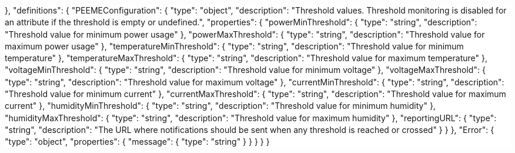 },
\"definitions\": {
\"PEEMEConfiguration\": {
\"type\": \"object\",
\"description\": \"Threshold values. Threshold monitoring is disabled for an
attribute if the threshold is empty or undefined.\",
\"properties\": {
\"powerMinThreshold\": {
\"type\": \"string\",
\"description\": \"Threshold value for minimum power usage\"
},
\"powerMaxThreshold\": {
\"type\": \"string\",
\"description\": \"Threshold value for maximum power usage\"
},
\"temperatureMinThreshold\": {
\"type\": \"string\",
\"description\": \"Threshold value for minimum temperature\"
},
\"temperatureMaxThreshold\": {
\"type\": \"string\",
\"description\": \"Threshold value for maximum temperature\"
},
\"voltageMinThreshold\": {
\"type\": \"string\",
\"description\": \"Threshold value for minimum voltage\"
},
\"voltageMaxThreshold\": {
\"type\": \"string\",
\"description\": \"Threshold value for maximum voltage\"
},
\"currentMinThreshold\": {
\"type\": \"string\",
\"description\": \"Threshold value for minimum current\"
},
\"currentMaxThreshold\": {
\"type\": \"string\",
\"description\": \"Threshold value for maximum current\"
},
\"humidityMinThreshold\": {
\"type\": \"string\",
\"description\": \"Threshold value for minimum humidity\"
},
\"humidityMaxThreshold\": {
\"type\": \"string\",
\"description\": \"Threshold value for maximum humidity\"
},
\"reportingURL\": {
\"type\": \"string\",
\"description\": \"The URL where notifications should be sent when any
threshold is reached or crossed\"
}
}
},
\"Error\": {
\"type\": \"object\",
\"properties\": {
\"message\": {
\"type\": \"string\"
}
}
}
}
}
